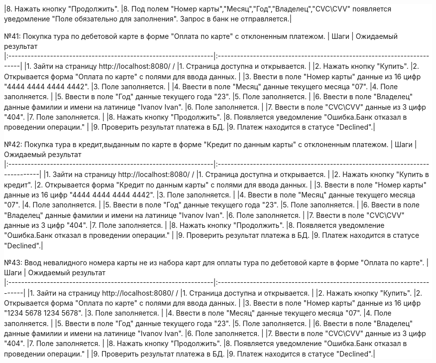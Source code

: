 |8. Нажать кнопку "Продолжить".                                   |8. Под полем "Номер карты","Месяц","Год","Владелец","CVC\CVV" появляется уведомление "Поле обязательно для заполнения". Запрос в банк не отправляется.|


№41: Покупка тура по дебетовой карте в форме "Оплата по карте" с отклоненным платежом.
|       Шаги                                                      |                                Ожидаемый результат          
|:----------------------------------------------------------------|:-----------------------------------------------------------------------|
|1. Зайти на страницу http://localhost:8080/ /                    |1. Страница доступна и открывается.                                     |
|2. Нажать кнопку "Купить".                                       |2. Открывается форма "Оплата по карте" с полями для ввода данных.       |
|3. Ввести в поле "Номер карты" данные из 16 цифр "4444 4444 4444 4442".     |3. Поле заполняется.                                                    |
|4. Ввести в поле "Месяц" данные текущего месяца "07".                            |4. Поле заполняется.                                                    |
|5. Ввести в поле "Год" данные текущего года "23".                              |5. Поле заполняется.                                                    |
|6. Ввести в поле "Владелец" данные фамилии и имени на латинице "Ivanov Ivan".                |6. Поле заполняется.                                                    |
|7. Ввести в поле "CVC\CVV" данные из 3 цифр "404".                         |7. Поле заполняется.                                                    |
|8. Нажать кнопку "Продолжить".                                   |8. Появляется уведомление "Ошибка.Банк отказал в проведении операции."  |
|9. Проверить результат платежа в БД.                             |9. Платеж находится в статусе "Declined".|


№42: Покупка тура в кредит,выданным по карте в форме "Кредит по данным карты" с отклоненным платежом.
|       Шаги                                                      |                                Ожидаемый результат          
|:----------------------------------------------------------------|:-----------------------------------------------------------------------------|
|1. Зайти на страницу http://localhost:8080/ /                    |1. Страница доступна и открывается.                                           |
|2. Нажать кнопку "Купить в кредит".                              |2. Открывается форма "Кредит по данным карты" с полями для ввода данных.      |
|3. Ввести в поле "Номер карты" данные из 16 цифр "4444 4444 4444 4442".     |3. Поле заполняется.                                                          |
|4. Ввести в поле "Месяц" данные текущего месяца "07".                            |4. Поле заполняется.                                                          |
|5. Ввести в поле "Год" данные текущего года "23".                              |5. Поле заполняется.                                                          |
|6. Ввести в поле "Владелец" данные фамилии и имени на латинице "Ivanov Ivan".                |6. Поле заполняется.                                                          |
|7. Ввести в поле "CVC\CVV" данные из 3 цифр "404".                         |7. Поле заполняется.                                                          |
|8. Нажать кнопку "Продолжить".                                   |8. Появляется уведомление "Ошибка.Банк отказал в проведении операции."        |
|9. Проверить результат платежа в БД.                             |9. Платеж находится в статусе "Declined".|


№43: Ввод невалидного номера карты не из набора карт для оплаты тура по дебетовой карте в форме "Оплата по карте".
|                        Шаги                                     |                     Ожидаемый результат          
|:----------------------------------------------------------------|:------------------------------------------------------------------------|
|1. Зайти на страницу http://localhost:8080/ /                    |1. Страница доступна и открывается.                                      |
|2. Нажать кнопку "Купить".                                       |2. Открывается форма "Оплата по карте" с полями для ввода данных.        |
|3. Ввести в поле "Номер карты" данные из 16 цифр "1234 5678 1234 5678".     |3. Поле заполняется.                                                     |
|4. Ввести в поле "Месяц" данные текущего месяца "07".                            |4. Поле заполняется.                                                     |
|5. Ввести в поле "Год" данные текущего года "23".                              |5. Поле заполняется.                                                     |
|6. Ввести в поле "Владелец" данные фамилии и имени на латинице "Ivanov Ivan".                |6. Поле заполняется.                                                     |
|7. Ввести в поле "CVC\CVV" данные из 3 цифр "404".                         |7. Поле заполняется.                                                     |
|8. Нажать кнопку "Продолжить".                                   |8. Появляется уведомление "Ошибка.Банк отказал в проведении операции."   |
|9. Проверить результат платежа в БД.                             |9. Платеж находится в статусе "Declined".|

